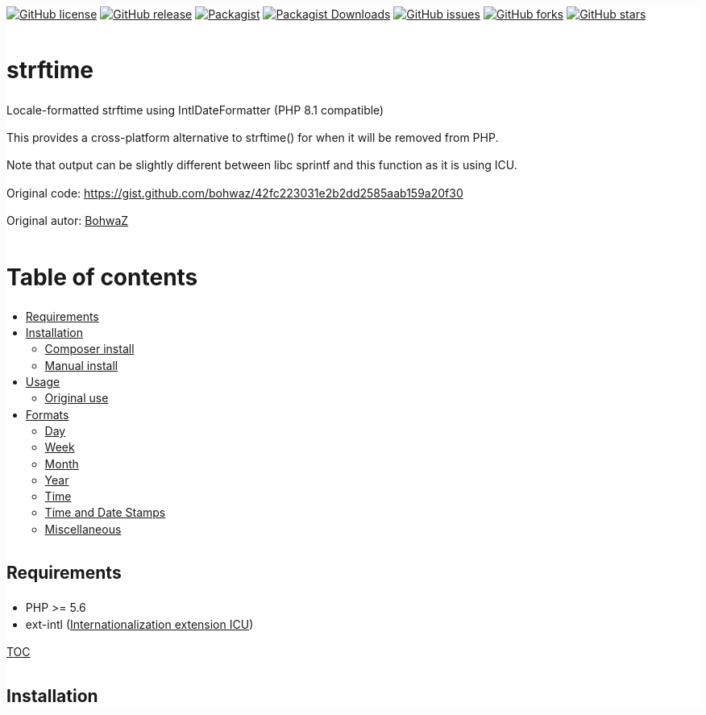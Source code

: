 [![GitHub license](https://img.shields.io/github/license/alphp/strftime)](https://github.com/alphp/strftime/blob/master/LICENSE)
[![GitHub release](https://img.shields.io/github/release/alphp/strftime)](https://github.com/alphp/strftime/releases)
[![Packagist](https://img.shields.io/packagist/v/php81_bc/strftime)](https://packagist.org/packages/php81_bc/strftime)
[![Packagist Downloads](https://img.shields.io/packagist/dt/php81_bc/strftime)](https://packagist.org/packages/php81_bc/strftime/stats)
[![GitHub issues](https://img.shields.io/github/issues/alphp/strftime)](https://github.com/alphp/strftime/issues)
[![GitHub forks](https://img.shields.io/github/forks/alphp/strftime)](https://github.com/alphp/strftime/network)
[![GitHub stars](https://img.shields.io/github/stars/alphp/strftime)](https://github.com/alphp/strftime/stargazers)

# strftime
Locale-formatted strftime using IntlDateFormatter (PHP 8.1 compatible)

This provides a cross-platform alternative to strftime() for when it will be removed from PHP.

Note that output can be slightly different between libc sprintf and this function as it is using ICU.

Original code: https://gist.github.com/bohwaz/42fc223031e2b2dd2585aab159a20f30

Original autor: [BohwaZ](https://bohwaz.net/)

# Table of contents
- [Requirements](#requirements)
- [Installation](#installation)
  - [Composer install](#composer-install)
  - [Manual install](#manual-install)
- [Usage](#usage)
  - [Original use](#original-use)
- [Formats](#formats)
  - [Day](#day)
  - [Week](#week)
  - [Month](#month)
  - [Year](#year)
  - [Time](#time)
  - [Time and Date Stamps](#time-and-date-stamps)
  - [Miscellaneous](#miscellaneous)

## Requirements
- PHP >= 5.6
- ext-intl ([Internationalization extension ICU](https://www.php.net/manual/en/book.intl.php))

[TOC](#table-of-contents)

## Installation
